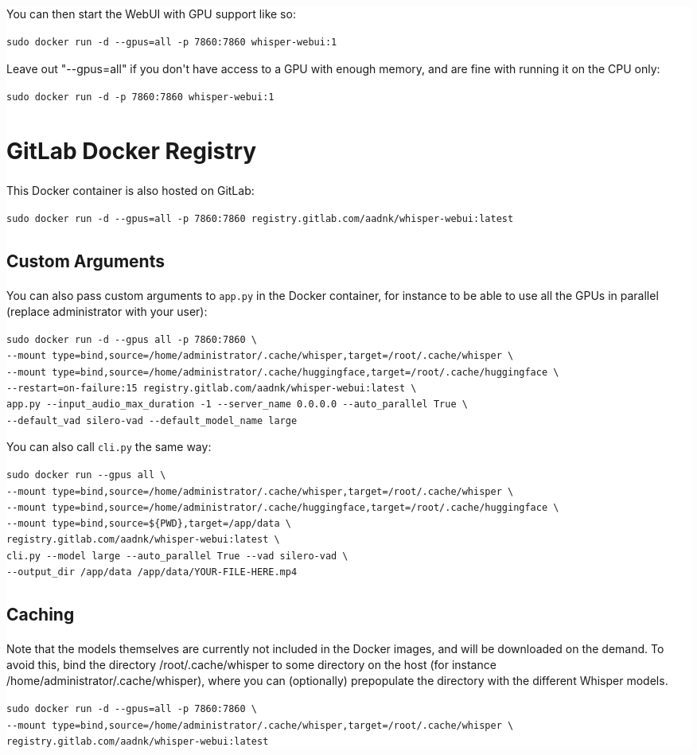 You can then start the WebUI with GPU support like so:
```
sudo docker run -d --gpus=all -p 7860:7860 whisper-webui:1
```

Leave out "--gpus=all" if you don't have access to a GPU with enough memory, and are fine with running it on the CPU only:
```
sudo docker run -d -p 7860:7860 whisper-webui:1
```

# GitLab Docker Registry

This Docker container is also hosted on GitLab:

```
sudo docker run -d --gpus=all -p 7860:7860 registry.gitlab.com/aadnk/whisper-webui:latest
```

## Custom Arguments

You can also pass custom arguments to `app.py` in the Docker container, for instance to be able to use all the GPUs in parallel (replace administrator with your user):
```
sudo docker run -d --gpus all -p 7860:7860 \
--mount type=bind,source=/home/administrator/.cache/whisper,target=/root/.cache/whisper \
--mount type=bind,source=/home/administrator/.cache/huggingface,target=/root/.cache/huggingface \
--restart=on-failure:15 registry.gitlab.com/aadnk/whisper-webui:latest \
app.py --input_audio_max_duration -1 --server_name 0.0.0.0 --auto_parallel True \
--default_vad silero-vad --default_model_name large
```

You can also call `cli.py` the same way:
```
sudo docker run --gpus all \
--mount type=bind,source=/home/administrator/.cache/whisper,target=/root/.cache/whisper \
--mount type=bind,source=/home/administrator/.cache/huggingface,target=/root/.cache/huggingface \
--mount type=bind,source=${PWD},target=/app/data \
registry.gitlab.com/aadnk/whisper-webui:latest \
cli.py --model large --auto_parallel True --vad silero-vad \
--output_dir /app/data /app/data/YOUR-FILE-HERE.mp4
```

## Caching

Note that the models themselves are currently not included in the Docker images, and will be downloaded on the demand.
To avoid this, bind the directory /root/.cache/whisper to some directory on the host (for instance /home/administrator/.cache/whisper), where you can (optionally) 
prepopulate the directory with the different Whisper models. 
```
sudo docker run -d --gpus=all -p 7860:7860 \
--mount type=bind,source=/home/administrator/.cache/whisper,target=/root/.cache/whisper \
registry.gitlab.com/aadnk/whisper-webui:latest
```